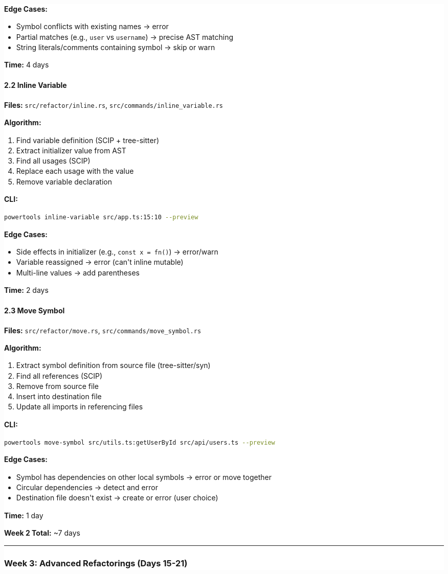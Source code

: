 **Edge Cases:**
- Symbol conflicts with existing names → error
- Partial matches (e.g., `user` vs `username`) → precise AST matching
- String literals/comments containing symbol → skip or warn

**Time:** 4 days

#### 2.2 Inline Variable
**Files:** `src/refactor/inline.rs`, `src/commands/inline_variable.rs`

**Algorithm:**
1. Find variable definition (SCIP + tree-sitter)
2. Extract initializer value from AST
3. Find all usages (SCIP)
4. Replace each usage with the value
5. Remove variable declaration

**CLI:**
```bash
powertools inline-variable src/app.ts:15:10 --preview
```

**Edge Cases:**
- Side effects in initializer (e.g., `const x = fn()`) → error/warn
- Variable reassigned → error (can't inline mutable)
- Multi-line values → add parentheses

**Time:** 2 days

#### 2.3 Move Symbol
**Files:** `src/refactor/move.rs`, `src/commands/move_symbol.rs`

**Algorithm:**
1. Extract symbol definition from source file (tree-sitter/syn)
2. Find all references (SCIP)
3. Remove from source file
4. Insert into destination file
5. Update all imports in referencing files

**CLI:**
```bash
powertools move-symbol src/utils.ts:getUserById src/api/users.ts --preview
```

**Edge Cases:**
- Symbol has dependencies on other local symbols → error or move together
- Circular dependencies → detect and error
- Destination file doesn't exist → create or error (user choice)

**Time:** 1 day

**Week 2 Total:** ~7 days

---

### Week 3: Advanced Refactorings (Days 15-21)
